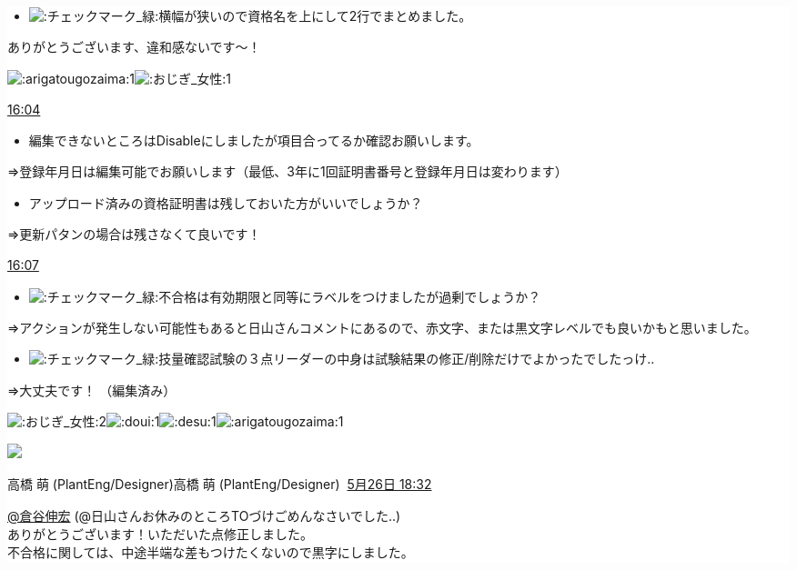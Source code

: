 - ![:チェックマーク_緑:](https://a.slack-edge.com/production-standard-emoji-assets/14.0/apple-medium/2705.png)横幅が狭いので資格名を上にして2行でまとめました。

ありがとうございます、違和感ないです～！

![:arigatougozaima:](https://emoji.slack-edge.com/T7L88TM38/arigatougozaima/9aeab1d64822f24f.png)1![:おじぎ_女性:](https://a.slack-edge.com/production-standard-emoji-assets/14.0/apple-small/1f647-200d-2640-fe0f.png)1

[16:04](https://sensyn-robotics.slack.com/archives/C06MR75MQKY/p1748243087253069?thread_ts=1747869609.208519&cid=C06MR75MQKY)

- 編集できないところはDisableにしましたが項目合ってるか確認お願いします。

⇒登録年月日は編集可能でお願いします（最低、3年に1回証明書番号と登録年月日は変わります）  

- アップロード済みの資格証明書は残しておいた方がいいでしょうか？

⇒更新パタンの場合は残さなくて良いです！

[16:07](https://sensyn-robotics.slack.com/archives/C06MR75MQKY/p1748243247339229?thread_ts=1747869609.208519&cid=C06MR75MQKY)

- ![:チェックマーク_緑:](https://a.slack-edge.com/production-standard-emoji-assets/14.0/apple-medium/2705.png)不合格は有効期限と同等にラベルをつけましたが過剰でしょうか？

⇒アクションが発生しない可能性もあると日山さんコメントにあるので、赤文字、または黒文字レベルでも良いかもと思いました。  

- ![:チェックマーク_緑:](https://a.slack-edge.com/production-standard-emoji-assets/14.0/apple-medium/2705.png)技量確認試験の３点リーダーの中身は試験結果の修正/削除だけでよかったでしたっけ..

⇒大丈夫です！ （編集済み） 

![:おじぎ_女性:](https://a.slack-edge.com/production-standard-emoji-assets/14.0/apple-small/1f647-200d-2640-fe0f.png)2![:doui:](https://emoji.slack-edge.com/T7L88TM38/doui/e11935ed8d380544.png)1![:desu:](https://emoji.slack-edge.com/T7L88TM38/desu/6f9fc665dc302c81.png)1![:arigatougozaima:](https://emoji.slack-edge.com/T7L88TM38/arigatougozaima/9aeab1d64822f24f.png)1

![](https://ca.slack-edge.com/T7L88TM38-U07PL3ZPVKK-7c43fed0bbe5-48)

高橋 萌 (PlantEng/Designer)高橋 萌 (PlantEng/Designer)  [5月26日 18:32](https://sensyn-robotics.slack.com/archives/C06MR75MQKY/p1748251947180729?thread_ts=1747869609.208519&cid=C06MR75MQKY)  

[@倉谷伸宏](https://sensyn-robotics.slack.com/team/U07LW7F5ABA) (@日山さんお休みのところTOづけごめんなさいでした..)  
ありがとうございます！いただいた点修正しました。  
不合格に関しては、中途半端な差もつけたくないので黒字にしました。